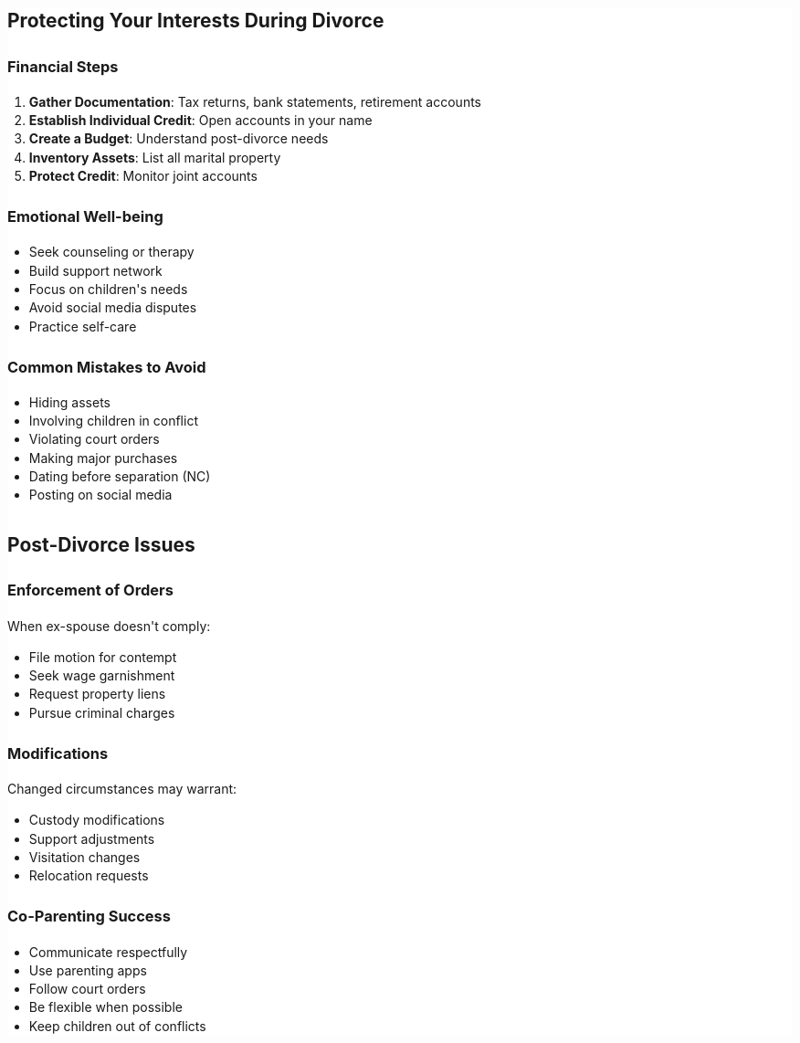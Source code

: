 ## Protecting Your Interests During Divorce

### Financial Steps

1. **Gather Documentation**: Tax returns, bank statements, retirement accounts
2. **Establish Individual Credit**: Open accounts in your name
3. **Create a Budget**: Understand post-divorce needs
4. **Inventory Assets**: List all marital property
5. **Protect Credit**: Monitor joint accounts

### Emotional Well-being

- Seek counseling or therapy
- Build support network
- Focus on children's needs
- Avoid social media disputes
- Practice self-care

### Common Mistakes to Avoid

- Hiding assets
- Involving children in conflict
- Violating court orders
- Making major purchases
- Dating before separation (NC)
- Posting on social media

## Post-Divorce Issues

### Enforcement of Orders

When ex-spouse doesn't comply:

- File motion for contempt
- Seek wage garnishment
- Request property liens
- Pursue criminal charges

### Modifications

Changed circumstances may warrant:

- Custody modifications
- Support adjustments
- Visitation changes
- Relocation requests

### Co-Parenting Success

- Communicate respectfully
- Use parenting apps
- Follow court orders
- Be flexible when possible
- Keep children out of conflicts
